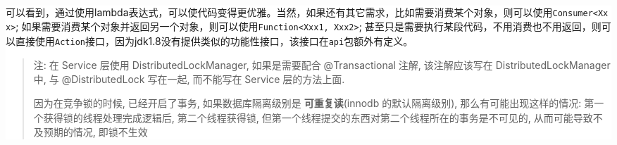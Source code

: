 可以看到，通过使用lambda表达式，可以使代码变得更优雅。当然，如果还有其它需求，比如需要消费某个对象，则可以使用``Consumer<Xxx>``; 如果需要消费某个对象并返回另一个对象，则可以使用``Function<Xxx1, Xxx2>``; 甚至只是需要执行某段代码，不用消费也不用返回，则可以直接使用``Action``接口，因为jdk1.8没有提供类似的功能性接口，该接口在``api``包额外有定义。

> 注: 在 Service 层使用 DistributedLockManager, 如果是需要配合 @Transactional 注解, 该注解应该写在 DistributedLockManager 中, 
> 与 @DistributedLock 写在一起, 而不能写在 Service 层的方法上面.
>
> 因为在竞争锁的时候, 已经开启了事务, 如果数据库隔离级别是 **可重复读**(innodb 的默认隔离级别), 那么有可能出现这样的情况: 
> 第一个获得锁的线程处理完成逻辑后, 第二个线程获得锁, 但第一个线程提交的东西对第二个线程所在的事务是不可见的, 从而可能导致不及预期的情况, 即锁不生效



